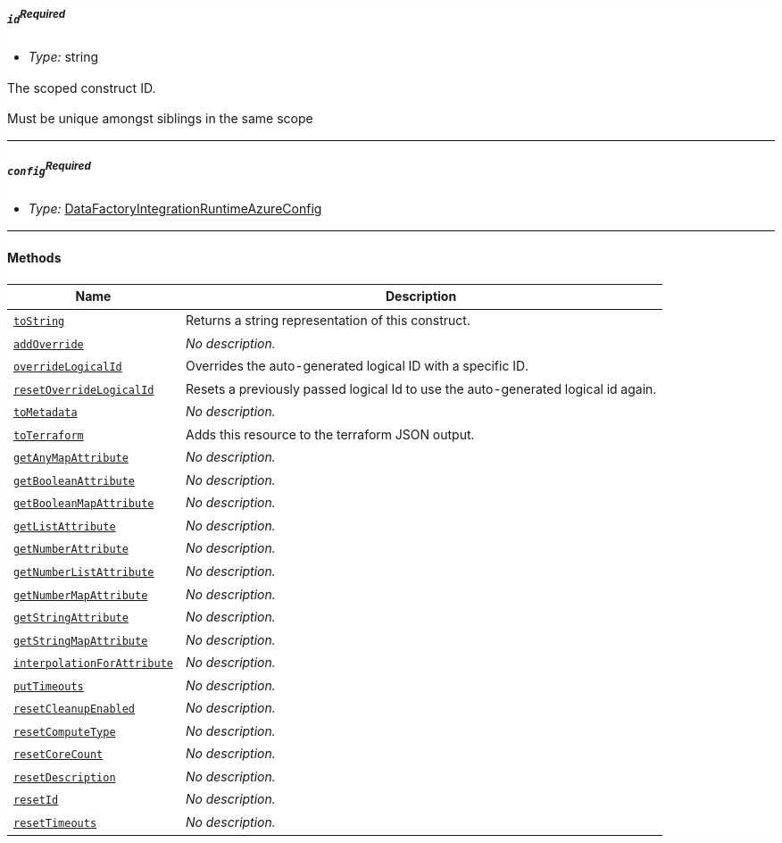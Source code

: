 ##### `id`<sup>Required</sup> <a name="id" id="@cdktf/provider-azurerm.dataFactoryIntegrationRuntimeAzure.DataFactoryIntegrationRuntimeAzure.Initializer.parameter.id"></a>

- *Type:* string

The scoped construct ID.

Must be unique amongst siblings in the same scope

---

##### `config`<sup>Required</sup> <a name="config" id="@cdktf/provider-azurerm.dataFactoryIntegrationRuntimeAzure.DataFactoryIntegrationRuntimeAzure.Initializer.parameter.config"></a>

- *Type:* <a href="#@cdktf/provider-azurerm.dataFactoryIntegrationRuntimeAzure.DataFactoryIntegrationRuntimeAzureConfig">DataFactoryIntegrationRuntimeAzureConfig</a>

---

#### Methods <a name="Methods" id="Methods"></a>

| **Name** | **Description** |
| --- | --- |
| <code><a href="#@cdktf/provider-azurerm.dataFactoryIntegrationRuntimeAzure.DataFactoryIntegrationRuntimeAzure.toString">toString</a></code> | Returns a string representation of this construct. |
| <code><a href="#@cdktf/provider-azurerm.dataFactoryIntegrationRuntimeAzure.DataFactoryIntegrationRuntimeAzure.addOverride">addOverride</a></code> | *No description.* |
| <code><a href="#@cdktf/provider-azurerm.dataFactoryIntegrationRuntimeAzure.DataFactoryIntegrationRuntimeAzure.overrideLogicalId">overrideLogicalId</a></code> | Overrides the auto-generated logical ID with a specific ID. |
| <code><a href="#@cdktf/provider-azurerm.dataFactoryIntegrationRuntimeAzure.DataFactoryIntegrationRuntimeAzure.resetOverrideLogicalId">resetOverrideLogicalId</a></code> | Resets a previously passed logical Id to use the auto-generated logical id again. |
| <code><a href="#@cdktf/provider-azurerm.dataFactoryIntegrationRuntimeAzure.DataFactoryIntegrationRuntimeAzure.toMetadata">toMetadata</a></code> | *No description.* |
| <code><a href="#@cdktf/provider-azurerm.dataFactoryIntegrationRuntimeAzure.DataFactoryIntegrationRuntimeAzure.toTerraform">toTerraform</a></code> | Adds this resource to the terraform JSON output. |
| <code><a href="#@cdktf/provider-azurerm.dataFactoryIntegrationRuntimeAzure.DataFactoryIntegrationRuntimeAzure.getAnyMapAttribute">getAnyMapAttribute</a></code> | *No description.* |
| <code><a href="#@cdktf/provider-azurerm.dataFactoryIntegrationRuntimeAzure.DataFactoryIntegrationRuntimeAzure.getBooleanAttribute">getBooleanAttribute</a></code> | *No description.* |
| <code><a href="#@cdktf/provider-azurerm.dataFactoryIntegrationRuntimeAzure.DataFactoryIntegrationRuntimeAzure.getBooleanMapAttribute">getBooleanMapAttribute</a></code> | *No description.* |
| <code><a href="#@cdktf/provider-azurerm.dataFactoryIntegrationRuntimeAzure.DataFactoryIntegrationRuntimeAzure.getListAttribute">getListAttribute</a></code> | *No description.* |
| <code><a href="#@cdktf/provider-azurerm.dataFactoryIntegrationRuntimeAzure.DataFactoryIntegrationRuntimeAzure.getNumberAttribute">getNumberAttribute</a></code> | *No description.* |
| <code><a href="#@cdktf/provider-azurerm.dataFactoryIntegrationRuntimeAzure.DataFactoryIntegrationRuntimeAzure.getNumberListAttribute">getNumberListAttribute</a></code> | *No description.* |
| <code><a href="#@cdktf/provider-azurerm.dataFactoryIntegrationRuntimeAzure.DataFactoryIntegrationRuntimeAzure.getNumberMapAttribute">getNumberMapAttribute</a></code> | *No description.* |
| <code><a href="#@cdktf/provider-azurerm.dataFactoryIntegrationRuntimeAzure.DataFactoryIntegrationRuntimeAzure.getStringAttribute">getStringAttribute</a></code> | *No description.* |
| <code><a href="#@cdktf/provider-azurerm.dataFactoryIntegrationRuntimeAzure.DataFactoryIntegrationRuntimeAzure.getStringMapAttribute">getStringMapAttribute</a></code> | *No description.* |
| <code><a href="#@cdktf/provider-azurerm.dataFactoryIntegrationRuntimeAzure.DataFactoryIntegrationRuntimeAzure.interpolationForAttribute">interpolationForAttribute</a></code> | *No description.* |
| <code><a href="#@cdktf/provider-azurerm.dataFactoryIntegrationRuntimeAzure.DataFactoryIntegrationRuntimeAzure.putTimeouts">putTimeouts</a></code> | *No description.* |
| <code><a href="#@cdktf/provider-azurerm.dataFactoryIntegrationRuntimeAzure.DataFactoryIntegrationRuntimeAzure.resetCleanupEnabled">resetCleanupEnabled</a></code> | *No description.* |
| <code><a href="#@cdktf/provider-azurerm.dataFactoryIntegrationRuntimeAzure.DataFactoryIntegrationRuntimeAzure.resetComputeType">resetComputeType</a></code> | *No description.* |
| <code><a href="#@cdktf/provider-azurerm.dataFactoryIntegrationRuntimeAzure.DataFactoryIntegrationRuntimeAzure.resetCoreCount">resetCoreCount</a></code> | *No description.* |
| <code><a href="#@cdktf/provider-azurerm.dataFactoryIntegrationRuntimeAzure.DataFactoryIntegrationRuntimeAzure.resetDescription">resetDescription</a></code> | *No description.* |
| <code><a href="#@cdktf/provider-azurerm.dataFactoryIntegrationRuntimeAzure.DataFactoryIntegrationRuntimeAzure.resetId">resetId</a></code> | *No description.* |
| <code><a href="#@cdktf/provider-azurerm.dataFactoryIntegrationRuntimeAzure.DataFactoryIntegrationRuntimeAzure.resetTimeouts">resetTimeouts</a></code> | *No description.* |